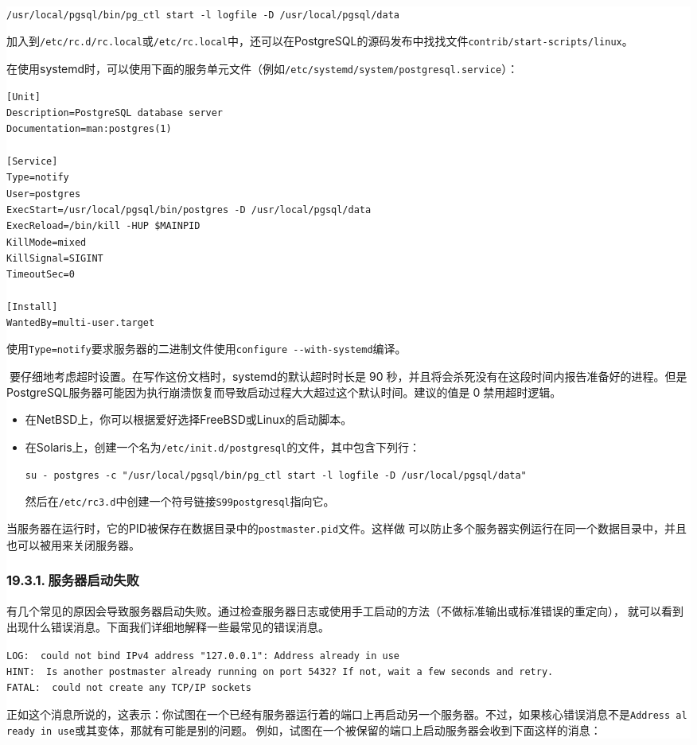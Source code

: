   ```
  /usr/local/pgsql/bin/pg_ctl start -l logfile -D /usr/local/pgsql/data
  ```

  ​      加入到`/etc/rc.d/rc.local`或`/etc/rc.local`中，还可以在PostgreSQL的源码发布中找找文件`contrib/start-scripts/linux`。     

  ​      在使用systemd时，可以使用下面的服务单元文件（例如`/etc/systemd/system/postgresql.service`）：

  ```
  [Unit]
  Description=PostgreSQL database server
  Documentation=man:postgres(1)
  
  [Service]
  Type=notify
  User=postgres
  ExecStart=/usr/local/pgsql/bin/postgres -D /usr/local/pgsql/data
  ExecReload=/bin/kill -HUP $MAINPID
  KillMode=mixed
  KillSignal=SIGINT
  TimeoutSec=0
  
  [Install]
  WantedBy=multi-user.target
  ```

  ​      使用`Type=notify`要求服务器的二进制文件使用`configure --with-systemd`编译。     

  ​      要仔细地考虑超时设置。在写作这份文档时，systemd的默认超时时长是 90 秒，并且将会杀死没有在这段时间内报告准备好的进程。但是PostgreSQL服务器可能因为执行崩溃恢复而导致启动过程大大超过这个默认时间。建议的值是 0 禁用超时逻辑。     

- ​      在NetBSD上，你可以根据爱好选择FreeBSD或Linux的启动脚本。           

- ​      在Solaris上，创建一个名为`/etc/init.d/postgresql`的文件，其中包含下列行：      

  ```
  su - postgres -c "/usr/local/pgsql/bin/pg_ctl start -l logfile -D /usr/local/pgsql/data"
  ```

  ​      然后在`/etc/rc3.d`中创建一个符号链接`S99postgresql`指向它。     

  

​    当服务器在运行时，它的PID被保存在数据目录中的`postmaster.pid`文件。这样做 可以防止多个服务器实例运行在同一个数据目录中，并且也可以被用来关闭服务器。   

### 19.3.1. 服务器启动失败

​     有几个常见的原因会导致服务器启动失败。通过检查服务器日志或使用手工启动的方法（不做标准输出或标准错误的重定向）， 就可以看到出现什么错误消息。下面我们详细地解释一些最常见的错误消息。    



```
LOG:  could not bind IPv4 address "127.0.0.1": Address already in use
HINT:  Is another postmaster already running on port 5432? If not, wait a few seconds and retry.
FATAL:  could not create any TCP/IP sockets
```

​     正如这个消息所说的，这表示：你试图在一个已经有服务器运行着的端口上再启动另一个服务器。不过，如果核心错误消息不是`Address already in use`或其变体，那就有可能是别的问题。 例如，试图在一个被保留的端口上启动服务器会收到下面这样的消息：

